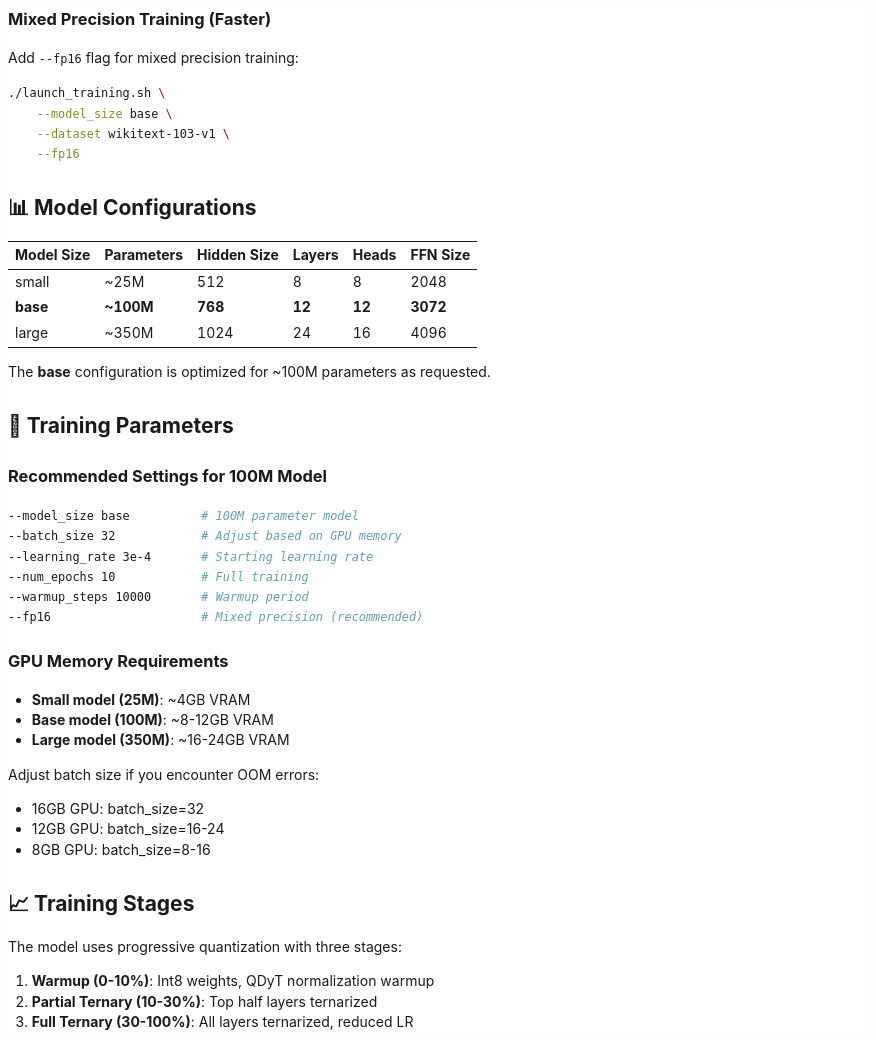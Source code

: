 ### Mixed Precision Training (Faster)

Add `--fp16` flag for mixed precision training:

```bash
./launch_training.sh \
    --model_size base \
    --dataset wikitext-103-v1 \
    --fp16
```

## 📊 Model Configurations

| Model Size | Parameters | Hidden Size | Layers | Heads | FFN Size |
|------------|------------|-------------|--------|-------|----------|
| small      | ~25M       | 512         | 8      | 8     | 2048     |
| **base**   | **~100M**  | **768**     | **12** | **12**| **3072** |
| large      | ~350M      | 1024        | 24     | 16    | 4096     |

The **base** configuration is optimized for ~100M parameters as requested.

## 🎯 Training Parameters

### Recommended Settings for 100M Model

```bash
--model_size base          # 100M parameter model
--batch_size 32            # Adjust based on GPU memory
--learning_rate 3e-4       # Starting learning rate
--num_epochs 10            # Full training
--warmup_steps 10000       # Warmup period
--fp16                     # Mixed precision (recommended)
```

### GPU Memory Requirements

- **Small model (25M)**: ~4GB VRAM
- **Base model (100M)**: ~8-12GB VRAM
- **Large model (350M)**: ~16-24GB VRAM

Adjust batch size if you encounter OOM errors:
- 16GB GPU: batch_size=32
- 12GB GPU: batch_size=16-24
- 8GB GPU: batch_size=8-16

## 📈 Training Stages

The model uses progressive quantization with three stages:

1. **Warmup (0-10%)**: Int8 weights, QDyT normalization warmup
2. **Partial Ternary (10-30%)**: Top half layers ternarized
3. **Full Ternary (30-100%)**: All layers ternarized, reduced LR
